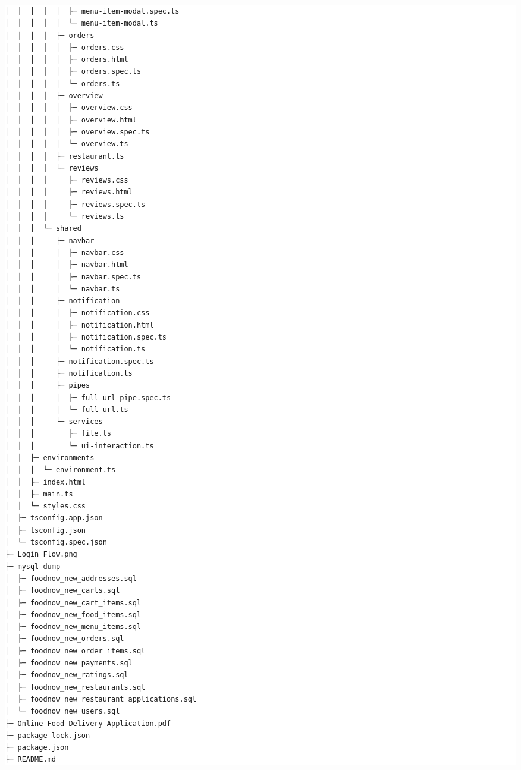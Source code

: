 ```
│  │  │  │  │  ├─ menu-item-modal.spec.ts
│  │  │  │  │  └─ menu-item-modal.ts
│  │  │  │  ├─ orders
│  │  │  │  │  ├─ orders.css
│  │  │  │  │  ├─ orders.html
│  │  │  │  │  ├─ orders.spec.ts
│  │  │  │  │  └─ orders.ts
│  │  │  │  ├─ overview
│  │  │  │  │  ├─ overview.css
│  │  │  │  │  ├─ overview.html
│  │  │  │  │  ├─ overview.spec.ts
│  │  │  │  │  └─ overview.ts
│  │  │  │  ├─ restaurant.ts
│  │  │  │  └─ reviews
│  │  │  │     ├─ reviews.css
│  │  │  │     ├─ reviews.html
│  │  │  │     ├─ reviews.spec.ts
│  │  │  │     └─ reviews.ts
│  │  │  └─ shared
│  │  │     ├─ navbar
│  │  │     │  ├─ navbar.css
│  │  │     │  ├─ navbar.html
│  │  │     │  ├─ navbar.spec.ts
│  │  │     │  └─ navbar.ts
│  │  │     ├─ notification
│  │  │     │  ├─ notification.css
│  │  │     │  ├─ notification.html
│  │  │     │  ├─ notification.spec.ts
│  │  │     │  └─ notification.ts
│  │  │     ├─ notification.spec.ts
│  │  │     ├─ notification.ts
│  │  │     ├─ pipes
│  │  │     │  ├─ full-url-pipe.spec.ts
│  │  │     │  └─ full-url.ts
│  │  │     └─ services
│  │  │        ├─ file.ts
│  │  │        └─ ui-interaction.ts
│  │  ├─ environments
│  │  │  └─ environment.ts
│  │  ├─ index.html
│  │  ├─ main.ts
│  │  └─ styles.css
│  ├─ tsconfig.app.json
│  ├─ tsconfig.json
│  └─ tsconfig.spec.json
├─ Login Flow.png
├─ mysql-dump
│  ├─ foodnow_new_addresses.sql
│  ├─ foodnow_new_carts.sql
│  ├─ foodnow_new_cart_items.sql
│  ├─ foodnow_new_food_items.sql
│  ├─ foodnow_new_menu_items.sql
│  ├─ foodnow_new_orders.sql
│  ├─ foodnow_new_order_items.sql
│  ├─ foodnow_new_payments.sql
│  ├─ foodnow_new_ratings.sql
│  ├─ foodnow_new_restaurants.sql
│  ├─ foodnow_new_restaurant_applications.sql
│  └─ foodnow_new_users.sql
├─ Online Food Delivery Application.pdf
├─ package-lock.json
├─ package.json
├─ README.md
```